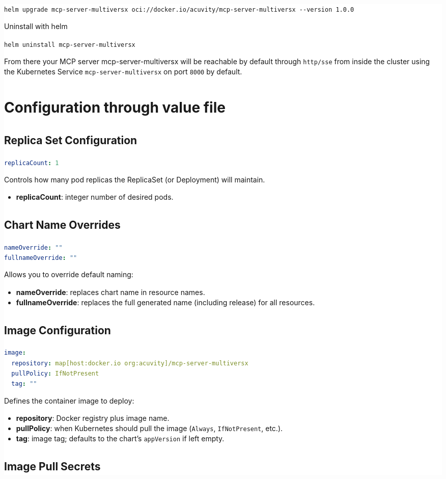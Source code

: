 ```console
helm upgrade mcp-server-multiversx oci://docker.io/acuvity/mcp-server-multiversx --version 1.0.0
```

Uninstall with helm

```console
helm uninstall mcp-server-multiversx
```

From there your MCP server mcp-server-multiversx will be reachable by default through `http/sse` from inside the cluster using the Kubernetes Service `mcp-server-multiversx` on port `8000` by default.


# Configuration through value file

## Replica Set Configuration

```yaml
replicaCount: 1
```

Controls how many pod replicas the ReplicaSet (or Deployment) will maintain.
- **replicaCount**: integer number of desired pods.


## Chart Name Overrides

```yaml
nameOverride: ""
fullnameOverride: ""
```

Allows you to override default naming:
- **nameOverride**: replaces chart name in resource names.
- **fullnameOverride**: replaces the full generated name (including release) for all resources.


## Image Configuration

```yaml
image:
  repository: map[host:docker.io org:acuvity]/mcp-server-multiversx
  pullPolicy: IfNotPresent
  tag: ""
```

Defines the container image to deploy:
- **repository**: Docker registry plus image name.
- **pullPolicy**: when Kubernetes should pull the image (`Always`, `IfNotPresent`, etc.).
- **tag**: image tag; defaults to the chart’s `appVersion` if left empty.


## Image Pull Secrets
